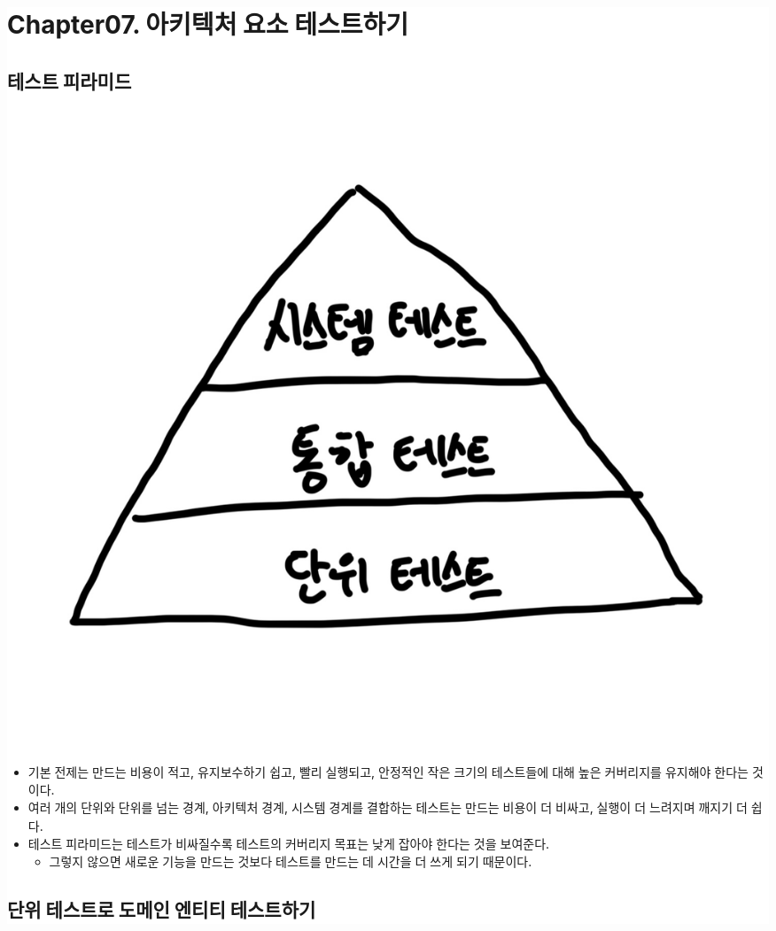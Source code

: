 # Chapter07. 아키텍처 요소 테스트하기

## 테스트 피라미드

<img src="img/test01.jpg">

- 기본 전제는 만드는 비용이 적고, 유지보수하기 쉽고, 빨리 실행되고, 안정적인 작은 크기의 테스트들에 대해 높은 커버리지를 유지해야 한다는 것이다.
- 여러 개의 단위와 단위를 넘는 경계, 아키텍처 경계, 시스템 경계를 결합하는 테스트는 만드는 비용이 더 비싸고, 실행이 더 느려지며 깨지기 더 쉽다.
- 테스트 피라미드는 테스트가 비싸질수록 테스트의 커버리지 목표는 낮게 잡아야 한다는 것을 보여준다.
  - 그렇지 않으면 새로운 기능을 만드는 것보다 테스트를 만드는 데 시간을 더 쓰게 되기 때문이다.

## 단위 테스트로 도메인 엔티티 테스트하기
